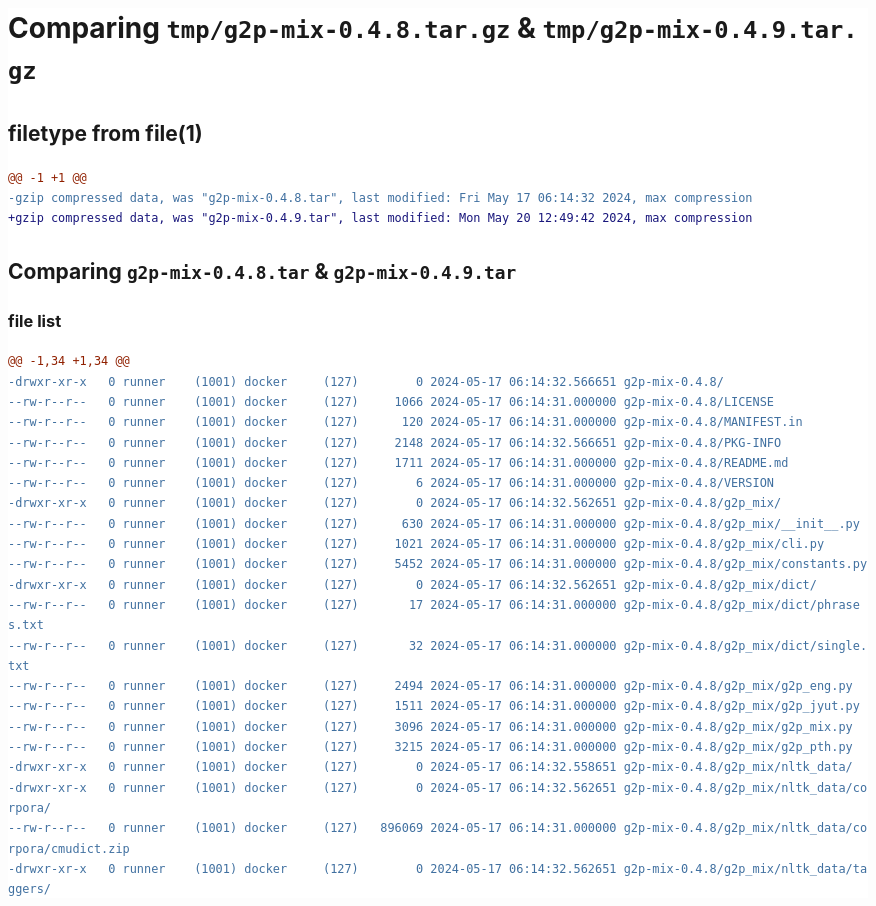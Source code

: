 # Comparing `tmp/g2p-mix-0.4.8.tar.gz` & `tmp/g2p-mix-0.4.9.tar.gz`

## filetype from file(1)

```diff
@@ -1 +1 @@
-gzip compressed data, was "g2p-mix-0.4.8.tar", last modified: Fri May 17 06:14:32 2024, max compression
+gzip compressed data, was "g2p-mix-0.4.9.tar", last modified: Mon May 20 12:49:42 2024, max compression
```

## Comparing `g2p-mix-0.4.8.tar` & `g2p-mix-0.4.9.tar`

### file list

```diff
@@ -1,34 +1,34 @@
-drwxr-xr-x   0 runner    (1001) docker     (127)        0 2024-05-17 06:14:32.566651 g2p-mix-0.4.8/
--rw-r--r--   0 runner    (1001) docker     (127)     1066 2024-05-17 06:14:31.000000 g2p-mix-0.4.8/LICENSE
--rw-r--r--   0 runner    (1001) docker     (127)      120 2024-05-17 06:14:31.000000 g2p-mix-0.4.8/MANIFEST.in
--rw-r--r--   0 runner    (1001) docker     (127)     2148 2024-05-17 06:14:32.566651 g2p-mix-0.4.8/PKG-INFO
--rw-r--r--   0 runner    (1001) docker     (127)     1711 2024-05-17 06:14:31.000000 g2p-mix-0.4.8/README.md
--rw-r--r--   0 runner    (1001) docker     (127)        6 2024-05-17 06:14:31.000000 g2p-mix-0.4.8/VERSION
-drwxr-xr-x   0 runner    (1001) docker     (127)        0 2024-05-17 06:14:32.562651 g2p-mix-0.4.8/g2p_mix/
--rw-r--r--   0 runner    (1001) docker     (127)      630 2024-05-17 06:14:31.000000 g2p-mix-0.4.8/g2p_mix/__init__.py
--rw-r--r--   0 runner    (1001) docker     (127)     1021 2024-05-17 06:14:31.000000 g2p-mix-0.4.8/g2p_mix/cli.py
--rw-r--r--   0 runner    (1001) docker     (127)     5452 2024-05-17 06:14:31.000000 g2p-mix-0.4.8/g2p_mix/constants.py
-drwxr-xr-x   0 runner    (1001) docker     (127)        0 2024-05-17 06:14:32.562651 g2p-mix-0.4.8/g2p_mix/dict/
--rw-r--r--   0 runner    (1001) docker     (127)       17 2024-05-17 06:14:31.000000 g2p-mix-0.4.8/g2p_mix/dict/phrases.txt
--rw-r--r--   0 runner    (1001) docker     (127)       32 2024-05-17 06:14:31.000000 g2p-mix-0.4.8/g2p_mix/dict/single.txt
--rw-r--r--   0 runner    (1001) docker     (127)     2494 2024-05-17 06:14:31.000000 g2p-mix-0.4.8/g2p_mix/g2p_eng.py
--rw-r--r--   0 runner    (1001) docker     (127)     1511 2024-05-17 06:14:31.000000 g2p-mix-0.4.8/g2p_mix/g2p_jyut.py
--rw-r--r--   0 runner    (1001) docker     (127)     3096 2024-05-17 06:14:31.000000 g2p-mix-0.4.8/g2p_mix/g2p_mix.py
--rw-r--r--   0 runner    (1001) docker     (127)     3215 2024-05-17 06:14:31.000000 g2p-mix-0.4.8/g2p_mix/g2p_pth.py
-drwxr-xr-x   0 runner    (1001) docker     (127)        0 2024-05-17 06:14:32.558651 g2p-mix-0.4.8/g2p_mix/nltk_data/
-drwxr-xr-x   0 runner    (1001) docker     (127)        0 2024-05-17 06:14:32.562651 g2p-mix-0.4.8/g2p_mix/nltk_data/corpora/
--rw-r--r--   0 runner    (1001) docker     (127)   896069 2024-05-17 06:14:31.000000 g2p-mix-0.4.8/g2p_mix/nltk_data/corpora/cmudict.zip
-drwxr-xr-x   0 runner    (1001) docker     (127)        0 2024-05-17 06:14:32.562651 g2p-mix-0.4.8/g2p_mix/nltk_data/taggers/
```
